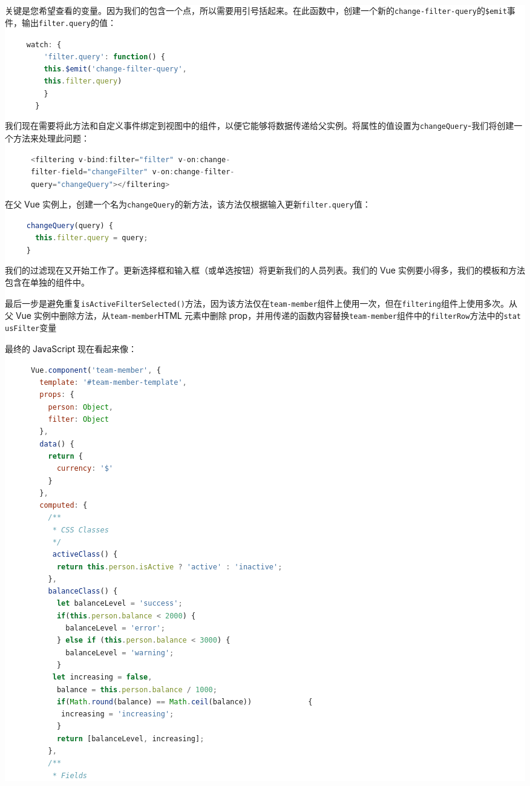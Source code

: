 关键是您希望查看的变量。因为我们的包含一个点，所以需要用引号括起来。在此函数中，创建一个新的`change-filter-query`的`$emit`事件，输出`filter.query`的值：

```js
     watch: {
         'filter.query': function() {
         this.$emit('change-filter-query', 
         this.filter.query)
         }
       }
```

我们现在需要将此方法和自定义事件绑定到视图中的组件，以便它能够将数据传递给父实例。将属性的值设置为`changeQuery`-我们将创建一个方法来处理此问题：

```js
      <filtering v-bind:filter="filter" v-on:change-      
      filter-field="changeFilter" v-on:change-filter-          
      query="changeQuery"></filtering>
```

在父 Vue 实例上，创建一个名为`changeQuery`的新方法，该方法仅根据输入更新`filter.query`值：

```js
     changeQuery(query) {
       this.filter.query = query;
     }
```

我们的过滤现在又开始工作了。更新选择框和输入框（或单选按钮）将更新我们的人员列表。我们的 Vue 实例要小得多，我们的模板和方法包含在单独的组件中。

最后一步是避免重复`isActiveFilterSelected()`方法，因为该方法仅在`team-member`组件上使用一次，但在`filtering`组件上使用多次。从父 Vue 实例中删除方法，从`team-member`HTML 元素中删除 prop，并用传递的函数内容替换`team-member`组件中的`filterRow`方法中的`statusFilter`变量

最终的 JavaScript 现在看起来像：

```js
      Vue.component('team-member', {
        template: '#team-member-template',
        props: {
          person: Object,
          filter: Object
        },
        data() {
          return {
            currency: '$'
          }
        },
        computed: {
          /**
           * CSS Classes
           */
           activeClass() {
            return this.person.isActive ? 'active' : 'inactive';
          },
          balanceClass() {
            let balanceLevel = 'success';    
            if(this.person.balance < 2000) {
              balanceLevel = 'error';
            } else if (this.person.balance < 3000) {
              balanceLevel = 'warning';
            }
           let increasing = false,
            balance = this.person.balance / 1000;      
            if(Math.round(balance) == Math.ceil(balance))             {
             increasing = 'increasing';
            } 
            return [balanceLevel, increasing];
          },
          /**
           * Fields
```